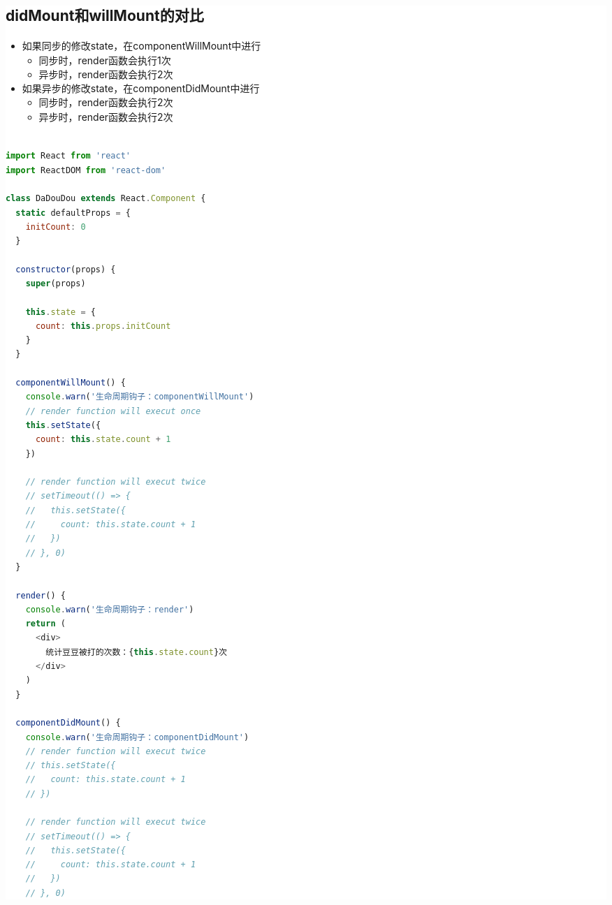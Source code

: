## didMount和willMount的对比

- 如果同步的修改state，在componentWillMount中进行
  - 同步时，render函数会执行1次
  - 异步时，render函数会执行2次
- 如果异步的修改state，在componentDidMount中进行
  - 同步时，render函数会执行2次
  - 异步时，render函数会执行2次

```js

import React from 'react'
import ReactDOM from 'react-dom'

class DaDouDou extends React.Component {
  static defaultProps = {
    initCount: 0
  }

  constructor(props) {
    super(props)

    this.state = {
      count: this.props.initCount
    }
  }

  componentWillMount() {
    console.warn('生命周期钩子：componentWillMount')
    // render function will execut once
    this.setState({
      count: this.state.count + 1
    })

    // render function will execut twice
    // setTimeout(() => {
    //   this.setState({
    //     count: this.state.count + 1
    //   })
    // }, 0)
  }

  render() {
    console.warn('生命周期钩子：render')
    return (
      <div>
        统计豆豆被打的次数：{this.state.count}次
      </div>
    )
  }

  componentDidMount() {
    console.warn('生命周期钩子：componentDidMount')
    // render function will execut twice
    // this.setState({
    //   count: this.state.count + 1
    // })

    // render function will execut twice
    // setTimeout(() => {
    //   this.setState({
    //     count: this.state.count + 1
    //   })
    // }, 0)
```
